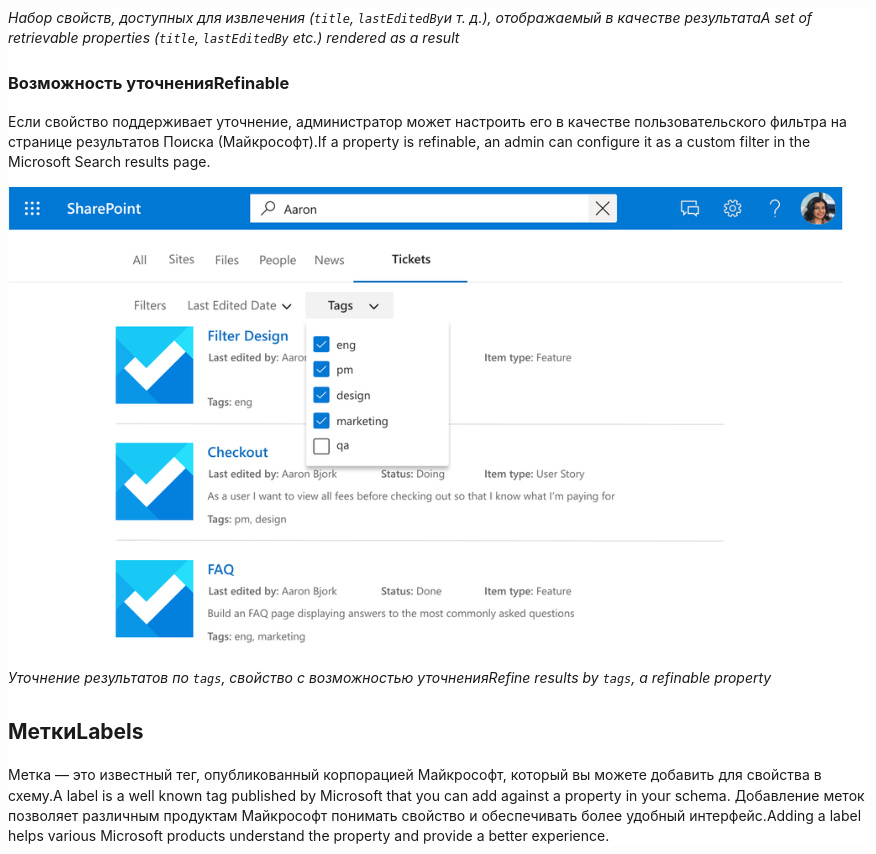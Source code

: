 <span data-ttu-id="2ac5d-196">*Набор свойств, доступных для извлечения (`title`, `lastEditedBy`и т. д.), отображаемый в качестве результата*</span><span class="sxs-lookup"><span data-stu-id="2ac5d-196">*A set of retrievable properties (`title`, `lastEditedBy` etc.) rendered as a result*</span></span>

### <a name="refinable"></a><span data-ttu-id="2ac5d-197">Возможность уточнения</span><span class="sxs-lookup"><span data-stu-id="2ac5d-197">Refinable</span></span>

<span data-ttu-id="2ac5d-198">Если свойство поддерживает уточнение, администратор может настроить его в качестве пользовательского фильтра на странице результатов Поиска (Майкрософт).</span><span class="sxs-lookup"><span data-stu-id="2ac5d-198">If a property is refinable, an admin can configure it as a custom filter in the Microsoft Search results page.</span></span>

![Уточнение результатов по тегам, свойство с возможностью уточнения](./images/connectors-images/connecting-external-content-manage-schema-5.svg)

<span data-ttu-id="2ac5d-200">*Уточнение результатов по `tags`, свойство с возможностью уточнения*</span><span class="sxs-lookup"><span data-stu-id="2ac5d-200">*Refine results by `tags`, a refinable property*</span></span>

## <a name="labels"></a><span data-ttu-id="2ac5d-201">Метки</span><span class="sxs-lookup"><span data-stu-id="2ac5d-201">Labels</span></span>

<span data-ttu-id="2ac5d-202">Метка — это известный тег, опубликованный корпорацией Майкрософт, который вы можете добавить для свойства в схему.</span><span class="sxs-lookup"><span data-stu-id="2ac5d-202">A label is a well known tag published by Microsoft that you can add against a property in your schema.</span></span> <span data-ttu-id="2ac5d-203">Добавление меток позволяет различным продуктам Майкрософт понимать свойство и обеспечивать более удобный интерфейс.</span><span class="sxs-lookup"><span data-stu-id="2ac5d-203">Adding a label helps various Microsoft products understand the property and provide a better experience.</span></span>
